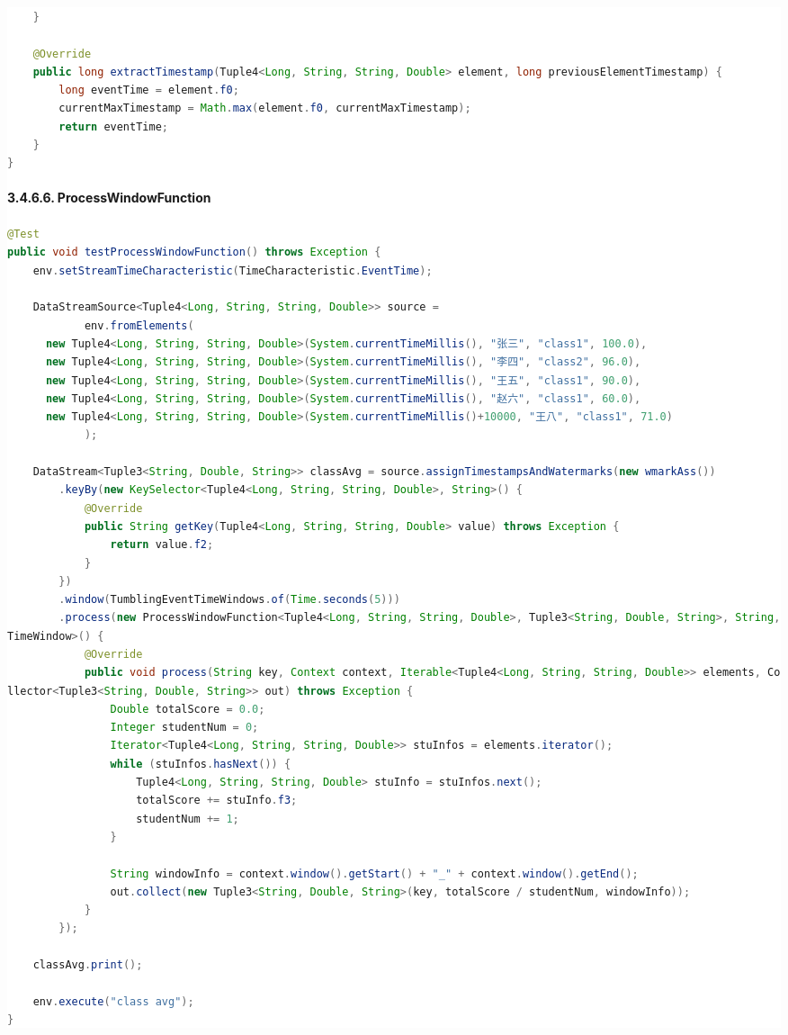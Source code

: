 ```java
    }

    @Override
    public long extractTimestamp(Tuple4<Long, String, String, Double> element, long previousElementTimestamp) {
        long eventTime = element.f0;
        currentMaxTimestamp = Math.max(element.f0, currentMaxTimestamp);
        return eventTime;
    }
}
```

#### 3.4.6.6. ProcessWindowFunction

```java
@Test
public void testProcessWindowFunction() throws Exception {
    env.setStreamTimeCharacteristic(TimeCharacteristic.EventTime);

    DataStreamSource<Tuple4<Long, String, String, Double>> source =
            env.fromElements(
      new Tuple4<Long, String, String, Double>(System.currentTimeMillis(), "张三", "class1", 100.0),
      new Tuple4<Long, String, String, Double>(System.currentTimeMillis(), "李四", "class2", 96.0),
      new Tuple4<Long, String, String, Double>(System.currentTimeMillis(), "王五", "class1", 90.0),
      new Tuple4<Long, String, String, Double>(System.currentTimeMillis(), "赵六", "class1", 60.0),
      new Tuple4<Long, String, String, Double>(System.currentTimeMillis()+10000, "王八", "class1", 71.0)
            );

    DataStream<Tuple3<String, Double, String>> classAvg = source.assignTimestampsAndWatermarks(new wmarkAss())
        .keyBy(new KeySelector<Tuple4<Long, String, String, Double>, String>() {
            @Override
            public String getKey(Tuple4<Long, String, String, Double> value) throws Exception {
                return value.f2;
            }
        })
        .window(TumblingEventTimeWindows.of(Time.seconds(5)))
        .process(new ProcessWindowFunction<Tuple4<Long, String, String, Double>, Tuple3<String, Double, String>, String, TimeWindow>() {
            @Override
            public void process(String key, Context context, Iterable<Tuple4<Long, String, String, Double>> elements, Collector<Tuple3<String, Double, String>> out) throws Exception {
                Double totalScore = 0.0;
                Integer studentNum = 0;
                Iterator<Tuple4<Long, String, String, Double>> stuInfos = elements.iterator();
                while (stuInfos.hasNext()) {
                    Tuple4<Long, String, String, Double> stuInfo = stuInfos.next();
                    totalScore += stuInfo.f3;
                    studentNum += 1;
                }

                String windowInfo = context.window().getStart() + "_" + context.window().getEnd();
                out.collect(new Tuple3<String, Double, String>(key, totalScore / studentNum, windowInfo));
            }
        });

    classAvg.print();

    env.execute("class avg");
}
```
